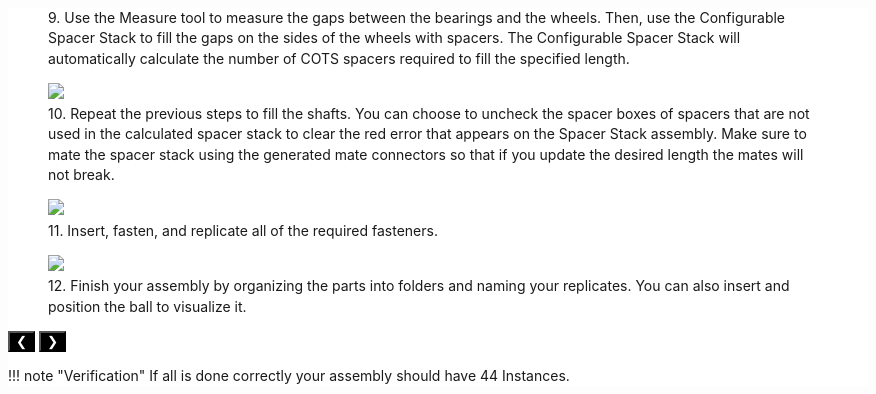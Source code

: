   <div class="mySlides fade">
    <figure>
      <video width="1920" controls>
        <source src="/img/learning-course/stage1e/shooter/a9.webm" type="video/webm">
        Your browser does not support the video tag.
      </video>
      <figcaption>9. Use the Measure tool to measure the gaps between the bearings and the wheels. 
                  Then, use the Configurable Spacer Stack to fill the gaps on the sides of the wheels with spacers. 
                  The Configurable Spacer Stack will automatically calculate the number of COTS spacers required to fill the specified length.</figcaption>
    </figure>
  </div>

  <div class="mySlides fade">
    <figure>
      <img src="/img/learning-course/stage1e/shooter/a10.webp" style="width:100%">
      <figcaption>10. Repeat the previous steps to fill the shafts. 
                  You can choose to uncheck the spacer boxes of spacers that are not used in the calculated spacer stack to clear the red error that appears on the Spacer Stack assembly. 
                  Make sure to mate the spacer stack using the generated mate connectors so that if you update the desired length the mates will not break. </figcaption>
    </figure>
  </div>

  <div class="mySlides fade">
    <figure>
      <img src="/img/learning-course/stage1e/shooter/a11.webp" style="width:100%">
      <figcaption>11. Insert, fasten, and replicate all of the required fasteners.</figcaption>
    </figure>
  </div>

  <div class="mySlides fade">
    <figure>
      <img src="/img/learning-course/stage1e/shooter/a0.webp" style="width:100%">
      <figcaption>12. Finish your assembly by organizing the parts into folders and naming your replicates. You can also insert and position the ball to visualize it. </figcaption>
    </figure>
  </div>

  
  <button class="prev" onclick="plusSlides(-1,1)" style="background-color: #000; color: #fff;">&#10094;</button>
  <button class="next" onclick="plusSlides(1,1)" style="background-color: #000; color: #fff;">&#10095;</button>
  
  <div class="dotsContainer" style="text-align:center">
    <!-- Dots will be generated here -->
  </div>
</div>

!!! note "Verification"
    If all is done correctly your assembly should have 44 Instances.
